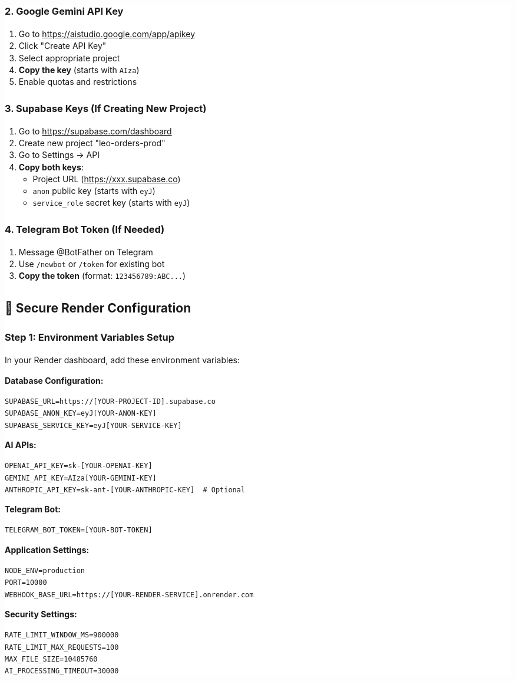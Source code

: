 ### 2. Google Gemini API Key
1. Go to https://aistudio.google.com/app/apikey
2. Click "Create API Key"
3. Select appropriate project
4. **Copy the key** (starts with `AIza`)
5. Enable quotas and restrictions

### 3. Supabase Keys (If Creating New Project)
1. Go to https://supabase.com/dashboard
2. Create new project "leo-orders-prod" 
3. Go to Settings → API
4. **Copy both keys**:
   - Project URL (https://xxx.supabase.co)
   - `anon` public key (starts with `eyJ`)
   - `service_role` secret key (starts with `eyJ`)

### 4. Telegram Bot Token (If Needed)
1. Message @BotFather on Telegram
2. Use `/newbot` or `/token` for existing bot
3. **Copy the token** (format: `123456789:ABC...`)

## 🚀 Secure Render Configuration

### Step 1: Environment Variables Setup
In your Render dashboard, add these environment variables:

**Database Configuration:**
```
SUPABASE_URL=https://[YOUR-PROJECT-ID].supabase.co
SUPABASE_ANON_KEY=eyJ[YOUR-ANON-KEY]
SUPABASE_SERVICE_KEY=eyJ[YOUR-SERVICE-KEY]
```

**AI APIs:**
```
OPENAI_API_KEY=sk-[YOUR-OPENAI-KEY]
GEMINI_API_KEY=AIza[YOUR-GEMINI-KEY]
ANTHROPIC_API_KEY=sk-ant-[YOUR-ANTHROPIC-KEY]  # Optional
```

**Telegram Bot:**
```
TELEGRAM_BOT_TOKEN=[YOUR-BOT-TOKEN]
```

**Application Settings:**
```
NODE_ENV=production
PORT=10000
WEBHOOK_BASE_URL=https://[YOUR-RENDER-SERVICE].onrender.com
```

**Security Settings:**
```
RATE_LIMIT_WINDOW_MS=900000
RATE_LIMIT_MAX_REQUESTS=100
MAX_FILE_SIZE=10485760
AI_PROCESSING_TIMEOUT=30000
```
